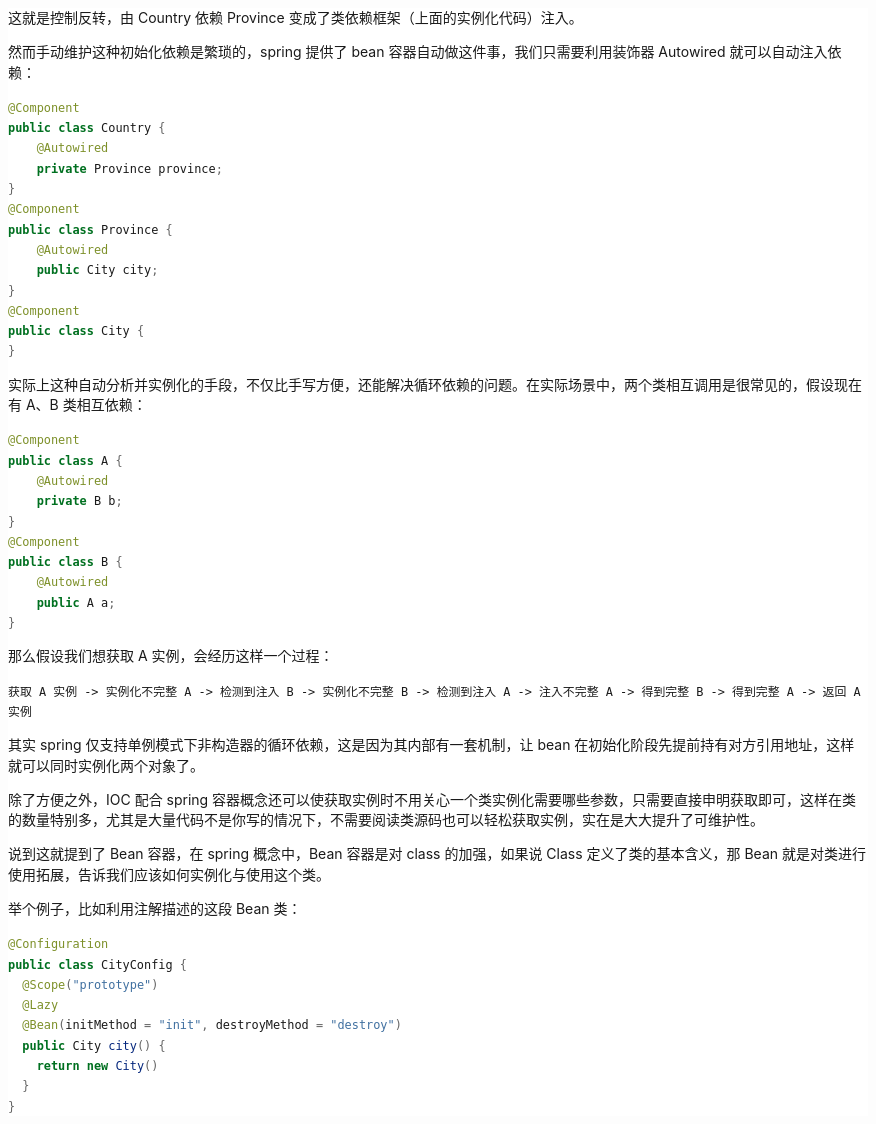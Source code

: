这就是控制反转，由 Country 依赖 Province 变成了类依赖框架（上面的实例化代码）注入。

然而手动维护这种初始化依赖是繁琐的，spring 提供了 bean 容器自动做这件事，我们只需要利用装饰器 Autowired 就可以自动注入依赖：

```java
@Component
public class Country {  
    @Autowired  
    private Province province;
}
@Component
public class Province {  
    @Autowired
    public City city;
}
@Component
public class City {  
}
```

实际上这种自动分析并实例化的手段，不仅比手写方便，还能解决循环依赖的问题。在实际场景中，两个类相互调用是很常见的，假设现在有 A、B 类相互依赖：

```java
@Component
public class A {  
    @Autowired  
    private B b;
}
@Component
public class B {  
    @Autowired
    public A a;
}
```

那么假设我们想获取 A 实例，会经历这样一个过程：

```text
获取 A 实例 -> 实例化不完整 A -> 检测到注入 B -> 实例化不完整 B -> 检测到注入 A -> 注入不完整 A -> 得到完整 B -> 得到完整 A -> 返回 A 实例
```

其实 spring 仅支持单例模式下非构造器的循环依赖，这是因为其内部有一套机制，让 bean 在初始化阶段先提前持有对方引用地址，这样就可以同时实例化两个对象了。

除了方便之外，IOC 配合 spring 容器概念还可以使获取实例时不用关心一个类实例化需要哪些参数，只需要直接申明获取即可，这样在类的数量特别多，尤其是大量代码不是你写的情况下，不需要阅读类源码也可以轻松获取实例，实在是大大提升了可维护性。

说到这就提到了 Bean 容器，在 spring 概念中，Bean 容器是对 class 的加强，如果说 Class 定义了类的基本含义，那 Bean 就是对类进行使用拓展，告诉我们应该如何实例化与使用这个类。

举个例子，比如利用注解描述的这段 Bean 类：

```java
@Configuration
public class CityConfig {
  @Scope("prototype")
  @Lazy
  @Bean(initMethod = "init", destroyMethod = "destroy")
  public City city() {
    return new City()
  }
}
```
